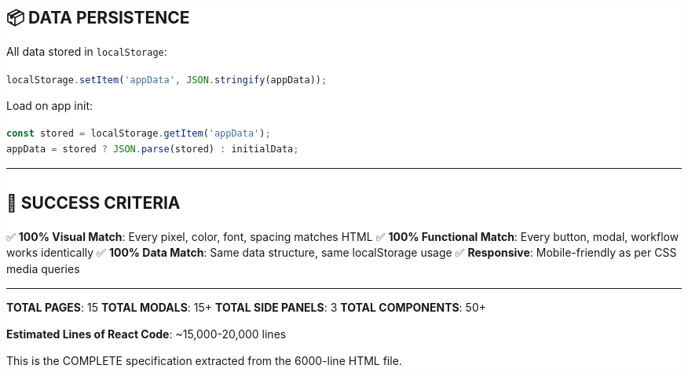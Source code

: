 
## 📦 **DATA PERSISTENCE**

All data stored in `localStorage`:
```javascript
localStorage.setItem('appData', JSON.stringify(appData));
```

Load on app init:
```javascript
const stored = localStorage.getItem('appData');
appData = stored ? JSON.parse(stored) : initialData;
```

---

## 🎯 **SUCCESS CRITERIA**

✅ **100% Visual Match**: Every pixel, color, font, spacing matches HTML
✅ **100% Functional Match**: Every button, modal, workflow works identically
✅ **100% Data Match**: Same data structure, same localStorage usage
✅ **Responsive**: Mobile-friendly as per CSS media queries

---

**TOTAL PAGES**: 15
**TOTAL MODALS**: 15+
**TOTAL SIDE PANELS**: 3
**TOTAL COMPONENTS**: 50+

**Estimated Lines of React Code**: ~15,000-20,000 lines

This is the COMPLETE specification extracted from the 6000-line HTML file.
